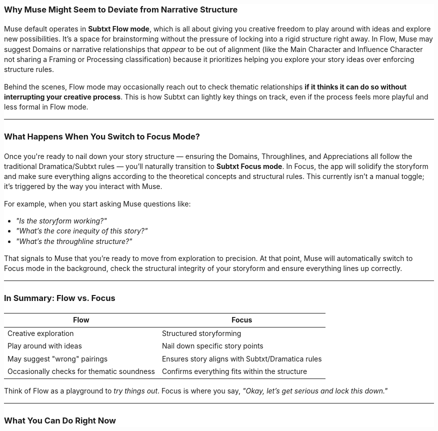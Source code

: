 ### **Why Muse Might Seem to Deviate from Narrative Structure**  

Muse default operates in **Subtxt Flow mode**, which is all about giving you creative freedom to play around with ideas and explore new possibilities. It’s a space for brainstorming without the pressure of locking into a rigid structure right away. In Flow, Muse may suggest Domains or narrative relationships that *appear* to be out of alignment (like the Main Character and Influence Character not sharing a Framing or Processing classification) because it prioritizes helping you explore your story ideas over enforcing structure rules.  

Behind the scenes, Flow mode may occasionally reach out to check thematic relationships **if it thinks it can do so without interrupting your creative process**. This is how Subtxt can lightly key things on track, even if the process feels more playful and less formal in Flow mode.

---

### **What Happens When You Switch to Focus Mode?**  

Once you're ready to nail down your story structure — ensuring the Domains, Throughlines, and Appreciations all follow the traditional Dramatica/Subtxt rules — you’ll naturally transition to **Subtxt Focus mode**. In Focus, the app will solidify the storyform and make sure everything aligns according to the theoretical concepts and structural rules. This currently isn’t a manual toggle; it’s triggered by the way you interact with Muse.  

For example, when you start asking Muse questions like:  
- *"Is the storyform working?"*  
- *"What’s the core inequity of this story?"*  
- *"What’s the throughline structure?"*  

That signals to Muse that you’re ready to move from exploration to precision. At that point, Muse will automatically switch to Focus mode in the background, check the structural integrity of your storyform and ensure everything lines up correctly.

---

### **In Summary: Flow vs. Focus**  

| **Flow**                  | **Focus**                  |
|---------------------------|----------------------------|
| Creative exploration       | Structured storyforming    |
| Play around with ideas     | Nail down specific story points |
| May suggest "wrong" pairings | Ensures story aligns with Subtxt/Dramatica rules |
| Occasionally checks for thematic soundness| Confirms everything fits within the structure |

Think of Flow as a playground to *try things out*. Focus is where you say, *"Okay, let’s get serious and lock this down."*  

---

### **What You Can Do Right Now**  
